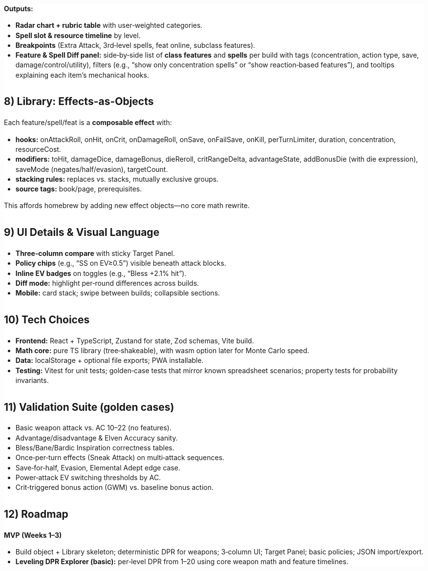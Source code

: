 **Outputs:**
- **Radar chart + rubric table** with user‑weighted categories.
- **Spell slot & resource timeline** by level.
- **Breakpoints** (Extra Attack, 3rd‑level spells, feat online, subclass features).
- **Feature & Spell Diff panel:** side‑by‑side list of **class features** and **spells** per build with tags (concentration, action type, save, damage/control/utility), filters (e.g., “show only concentration spells” or “show reaction‑based features”), and tooltips explaining each item’s mechanical hooks.

## 8) Library: Effects-as-Objects
Each feature/spell/feat is a **composable effect** with:
- **hooks:** onAttackRoll, onHit, onCrit, onDamageRoll, onSave, onFailSave, onKill, perTurnLimiter, duration, concentration, resourceCost.
- **modifiers:** toHit, damageDice, damageBonus, dieReroll, critRangeDelta, advantageState, addBonusDie (with die expression), saveMode (negates/half/evasion), targetCount.
- **stacking rules:** replaces vs. stacks, mutually exclusive groups.
- **source tags:** book/page, prerequisites.

This affords homebrew by adding new effect objects—no core math rewrite.

## 9) UI Details & Visual Language
- **Three‑column compare** with sticky Target Panel.
- **Policy chips** (e.g., “SS on EV≥0.5”) visible beneath attack blocks.
- **Inline EV badges** on toggles (e.g., “Bless +2.1% hit”).
- **Diff mode:** highlight per‑round differences across builds.
- **Mobile:** card stack; swipe between builds; collapsible sections.

## 10) Tech Choices
- **Frontend:** React + TypeScript, Zustand for state, Zod schemas, Vite build.
- **Math core:** pure TS library (tree‑shakeable), with wasm option later for Monte Carlo speed.
- **Data:** localStorage + optional file exports; PWA installable.
- **Testing:** Vitest for unit tests; golden‑case tests that mirror known spreadsheet scenarios; property tests for probability invariants.

## 11) Validation Suite (golden cases)
- Basic weapon attack vs. AC 10–22 (no features).
- Advantage/disadvantage & Elven Accuracy sanity.
- Bless/Bane/Bardic Inspiration correctness tables.
- Once‑per‑turn effects (Sneak Attack) on multi‑attack sequences.
- Save‑for‑half, Evasion, Elemental Adept edge case.
- Power‑attack EV switching thresholds by AC.
- Crit‑triggered bonus action (GWM) vs. baseline bonus action.

## 12) Roadmap
**MVP (Weeks 1–3)**
- Build object + Library skeleton; deterministic DPR for weapons; 3‑column UI; Target Panel; basic policies; JSON import/export.
- **Leveling DPR Explorer (basic):** per‑level DPR from 1–20 using core weapon math and feature timelines.
